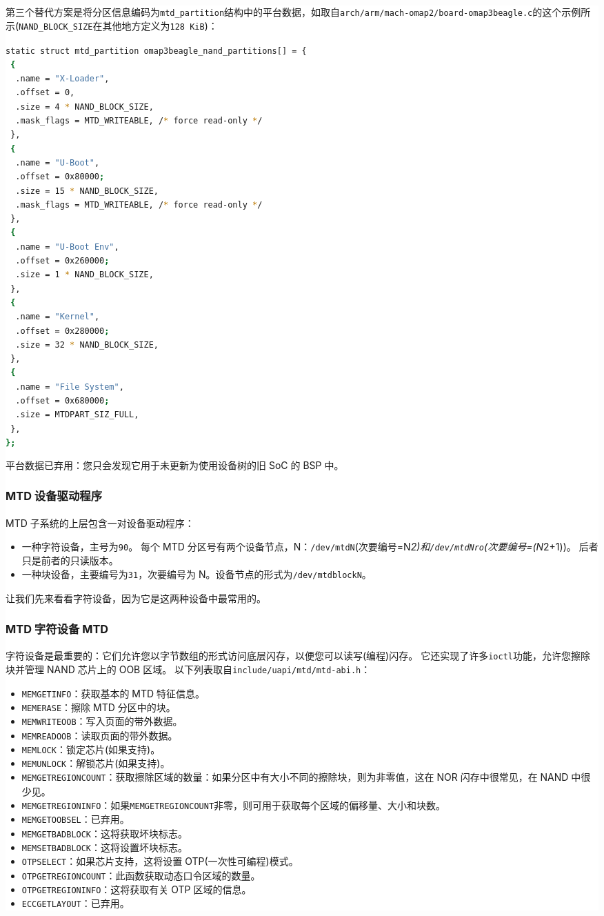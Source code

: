 第三个替代方案是将分区信息编码为`mtd_partition`结构中的平台数据，如取自`arch/arm/mach-omap2/board-omap3beagle.c`的这个示例所示(`NAND_BLOCK_SIZE`在其他地方定义为`128 KiB`)：

```sh
static struct mtd_partition omap3beagle_nand_partitions[] = {
 {
  .name = "X-Loader",
  .offset = 0,
  .size = 4 * NAND_BLOCK_SIZE,
  .mask_flags = MTD_WRITEABLE, /* force read-only */
 },
 {
  .name = "U-Boot",
  .offset = 0x80000;
  .size = 15 * NAND_BLOCK_SIZE,
  .mask_flags = MTD_WRITEABLE, /* force read-only */
 },
 {
  .name = "U-Boot Env",
  .offset = 0x260000;
  .size = 1 * NAND_BLOCK_SIZE,
 },
 {
  .name = "Kernel",
  .offset = 0x280000;
  .size = 32 * NAND_BLOCK_SIZE,
 },
 {
  .name = "File System",
  .offset = 0x680000;
  .size = MTDPART_SIZ_FULL,
 },
};
```

平台数据已弃用：您只会发现它用于未更新为使用设备树的旧 SoC 的 BSP 中。

### MTD 设备驱动程序

MTD 子系统的上层包含一对设备驱动程序：

*   一种字符设备，主号为`90`。 每个 MTD 分区号有两个设备节点，N：`/dev/mtdN`(次要编号=N*2)和`/dev/mtdNro`(次要编号=(N*2+1))。 后者只是前者的只读版本。
*   一种块设备，主要编号为`31`，次要编号为 N。设备节点的形式为`/dev/mtdblockN`。

让我们先来看看字符设备，因为它是这两种设备中最常用的。

### MTD 字符设备 MTD

字符设备是最重要的：它们允许您以字节数组的形式访问底层闪存，以便您可以读写(编程)闪存。 它还实现了许多`ioctl`功能，允许您擦除块并管理 NAND 芯片上的 OOB 区域。 以下列表取自`include/uapi/mtd/mtd-abi.h`：

*   `MEMGETINFO`：获取基本的 MTD 特征信息。
*   `MEMERASE`：擦除 MTD 分区中的块。
*   `MEMWRITEOOB`：写入页面的带外数据。
*   `MEMREADOOB`：读取页面的带外数据。
*   `MEMLOCK`：锁定芯片(如果支持)。
*   `MEMUNLOCK`：解锁芯片(如果支持)。
*   `MEMGETREGIONCOUNT`：获取擦除区域的数量：如果分区中有大小不同的擦除块，则为非零值，这在 NOR 闪存中很常见，在 NAND 中很少见。
*   `MEMGETREGIONINFO`：如果`MEMGETREGIONCOUNT`非零，则可用于获取每个区域的偏移量、大小和块数。
*   `MEMGETOOBSEL`：已弃用。
*   `MEMGETBADBLOCK`：这将获取坏块标志。
*   `MEMSETBADBLOCK`：这将设置坏块标志。
*   `OTPSELECT`：如果芯片支持，这将设置 OTP(一次性可编程)模式。
*   `OTPGETREGIONCOUNT`：此函数获取动态口令区域的数量。
*   `OTPGETREGIONINFO`：这将获取有关 OTP 区域的信息。
*   `ECCGETLAYOUT`：已弃用。